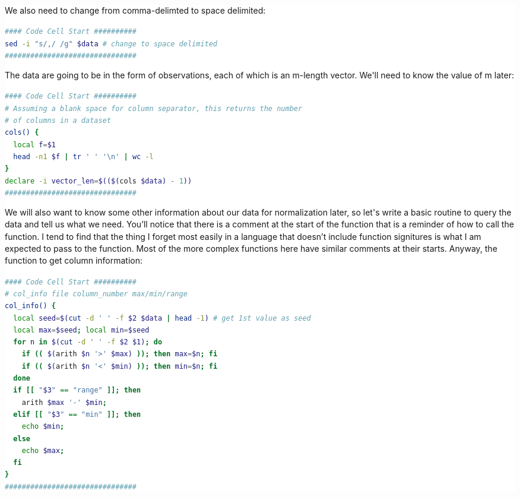 We also need to change from comma-delimted to space delimited:

```bash
#### Code Cell Start ##########
sed -i "s/,/ /g" $data # change to space delimited
###############################
```
~~~~~
~~~~~

The data are going to be in the form of observations, each of which is
an m-length vector. We'll need to know the value of m later:

```bash
#### Code Cell Start ##########
# Assuming a blank space for column separator, this returns the number
# of columns in a dataset
cols() {
  local f=$1
  head -n1 $f | tr ' ' '\n' | wc -l
}
declare -i vector_len=$(($(cols $data) - 1))
###############################
```
~~~~~
~~~~~

We will also want to know some other information about our data for
normalization later, so let's write a basic routine to query the data
and tell us what we need. You’ll notice that there is a comment at the
start of the function that is a reminder of how to call the
function. I tend to find that the thing I forget most easily in a
language that doesn’t include function signitures is what I am
expected to pass to the function. Most of the more complex functions
here have similar comments at their starts. Anyway, the function to
get column information:

```bash
#### Code Cell Start ##########
# col_info file column_number max/min/range
col_info() {
  local seed=$(cut -d ' ' -f $2 $data | head -1) # get 1st value as seed
  local max=$seed; local min=$seed
  for n in $(cut -d ' ' -f $2 $1); do
    if (( $(arith $n '>' $max) )); then max=$n; fi
    if (( $(arith $n '<' $min) )); then min=$n; fi
  done
  if [[ "$3" == "range" ]]; then
    arith $max '-' $min;
  elif [[ "$3" == "min" ]]; then
    echo $min;
  else
    echo $max;
  fi
}
###############################
```
~~~~~
~~~~~

